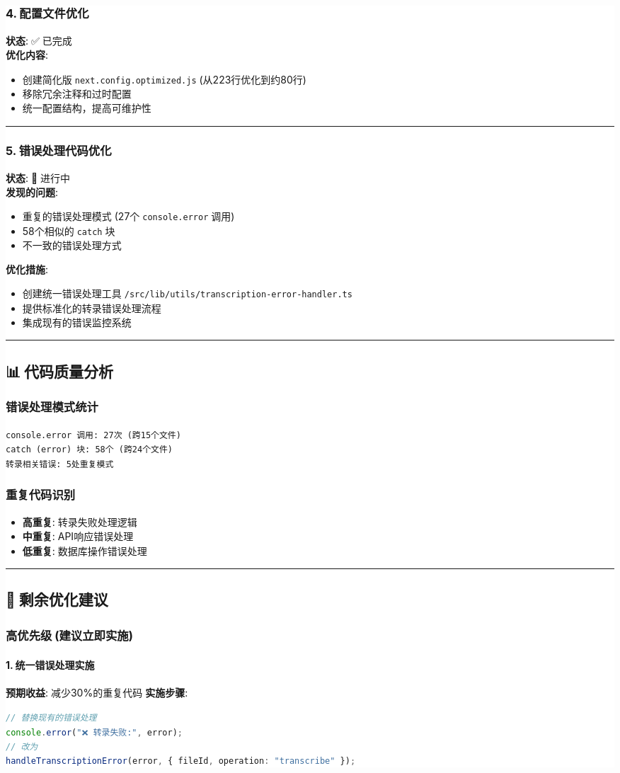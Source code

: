 
### **4. 配置文件优化**
**状态**: ✅ 已完成  
**优化内容**:
- 创建简化版 `next.config.optimized.js` (从223行优化到约80行)
- 移除冗余注释和过时配置
- 统一配置结构，提高可维护性

---

### **5. 错误处理代码优化**
**状态**: 🔄 进行中  
**发现的问题**:
- 重复的错误处理模式 (27个 `console.error` 调用)
- 58个相似的 `catch` 块
- 不一致的错误处理方式

**优化措施**:
- 创建统一错误处理工具 `/src/lib/utils/transcription-error-handler.ts`
- 提供标准化的转录错误处理流程
- 集成现有的错误监控系统

---

## 📊 **代码质量分析**

### **错误处理模式统计**
```
console.error 调用: 27次 (跨15个文件)
catch (error) 块: 58个 (跨24个文件)
转录相关错误: 5处重复模式
```

### **重复代码识别**
- **高重复**: 转录失败处理逻辑
- **中重复**: API响应错误处理
- **低重复**: 数据库操作错误处理

---

## 🎯 **剩余优化建议**

### **高优先级 (建议立即实施)**

#### 1. 统一错误处理实施
**预期收益**: 减少30%的重复代码
**实施步骤**:
```typescript
// 替换现有的错误处理
console.error("❌ 转录失败:", error);
// 改为
handleTranscriptionError(error, { fileId, operation: "transcribe" });
```
